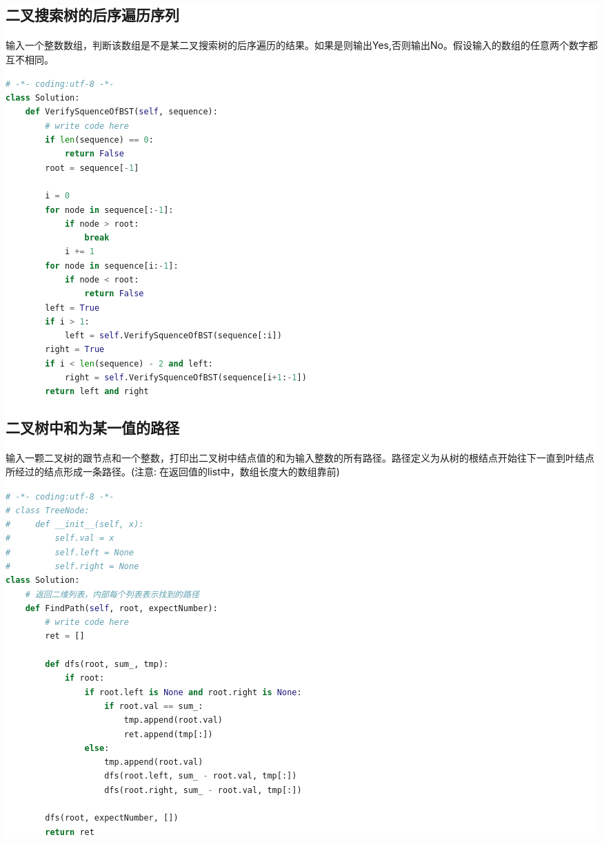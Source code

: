 ## 二叉搜索树的后序遍历序列

输入一个整数数组，判断该数组是不是某二叉搜索树的后序遍历的结果。如果是则输出Yes,否则输出No。假设输入的数组的任意两个数字都互不相同。

```python
# -*- coding:utf-8 -*-
class Solution:
    def VerifySquenceOfBST(self, sequence):
        # write code here
        if len(sequence) == 0:
            return False
        root = sequence[-1]
        
        i = 0
        for node in sequence[:-1]:
            if node > root:
                break
            i += 1
        for node in sequence[i:-1]:
            if node < root:
                return False
        left = True
        if i > 1:
            left = self.VerifySquenceOfBST(sequence[:i])
        right = True
        if i < len(sequence) - 2 and left:
            right = self.VerifySquenceOfBST(sequence[i+1:-1])
        return left and right
```

## 二叉树中和为某一值的路径

输入一颗二叉树的跟节点和一个整数，打印出二叉树中结点值的和为输入整数的所有路径。路径定义为从树的根结点开始往下一直到叶结点所经过的结点形成一条路径。(注意: 在返回值的list中，数组长度大的数组靠前)

```python
# -*- coding:utf-8 -*-
# class TreeNode:
#     def __init__(self, x):
#         self.val = x
#         self.left = None
#         self.right = None
class Solution:
    # 返回二维列表，内部每个列表表示找到的路径
    def FindPath(self, root, expectNumber):
        # write code here
        ret = []

        def dfs(root, sum_, tmp):
            if root:
                if root.left is None and root.right is None:
                    if root.val == sum_:
                        tmp.append(root.val)
                        ret.append(tmp[:])
                else:
                    tmp.append(root.val)
                    dfs(root.left, sum_ - root.val, tmp[:])
                    dfs(root.right, sum_ - root.val, tmp[:])

        dfs(root, expectNumber, [])
        return ret
```

